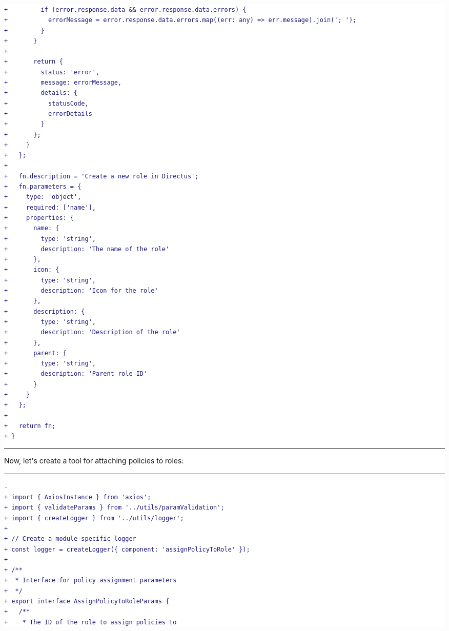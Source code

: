 ```diff
+         if (error.response.data && error.response.data.errors) {
+           errorMessage = error.response.data.errors.map((err: any) => err.message).join('; ');
+         }
+       }
+       
+       return {
+         status: 'error',
+         message: errorMessage,
+         details: {
+           statusCode,
+           errorDetails
+         }
+       };
+     }
+   };
+   
+   fn.description = 'Create a new role in Directus';
+   fn.parameters = {
+     type: 'object',
+     required: ['name'],
+     properties: {
+       name: {
+         type: 'string',
+         description: 'The name of the role'
+       },
+       icon: {
+         type: 'string',
+         description: 'Icon for the role'
+       },
+       description: {
+         type: 'string',
+         description: 'Description of the role'
+       },
+       parent: {
+         type: 'string',
+         description: 'Parent role ID'
+       }
+     }
+   };
+   
+   return fn;
+ } 
```

---

Now, let's create a tool for attaching policies to roles:

---

```diff
- 
+ import { AxiosInstance } from 'axios';
+ import { validateParams } from '../utils/paramValidation';
+ import { createLogger } from '../utils/logger';
+ 
+ // Create a module-specific logger
+ const logger = createLogger({ component: 'assignPolicyToRole' });
+ 
+ /**
+  * Interface for policy assignment parameters
+  */
+ export interface AssignPolicyToRoleParams {
+   /**
+    * The ID of the role to assign policies to
```